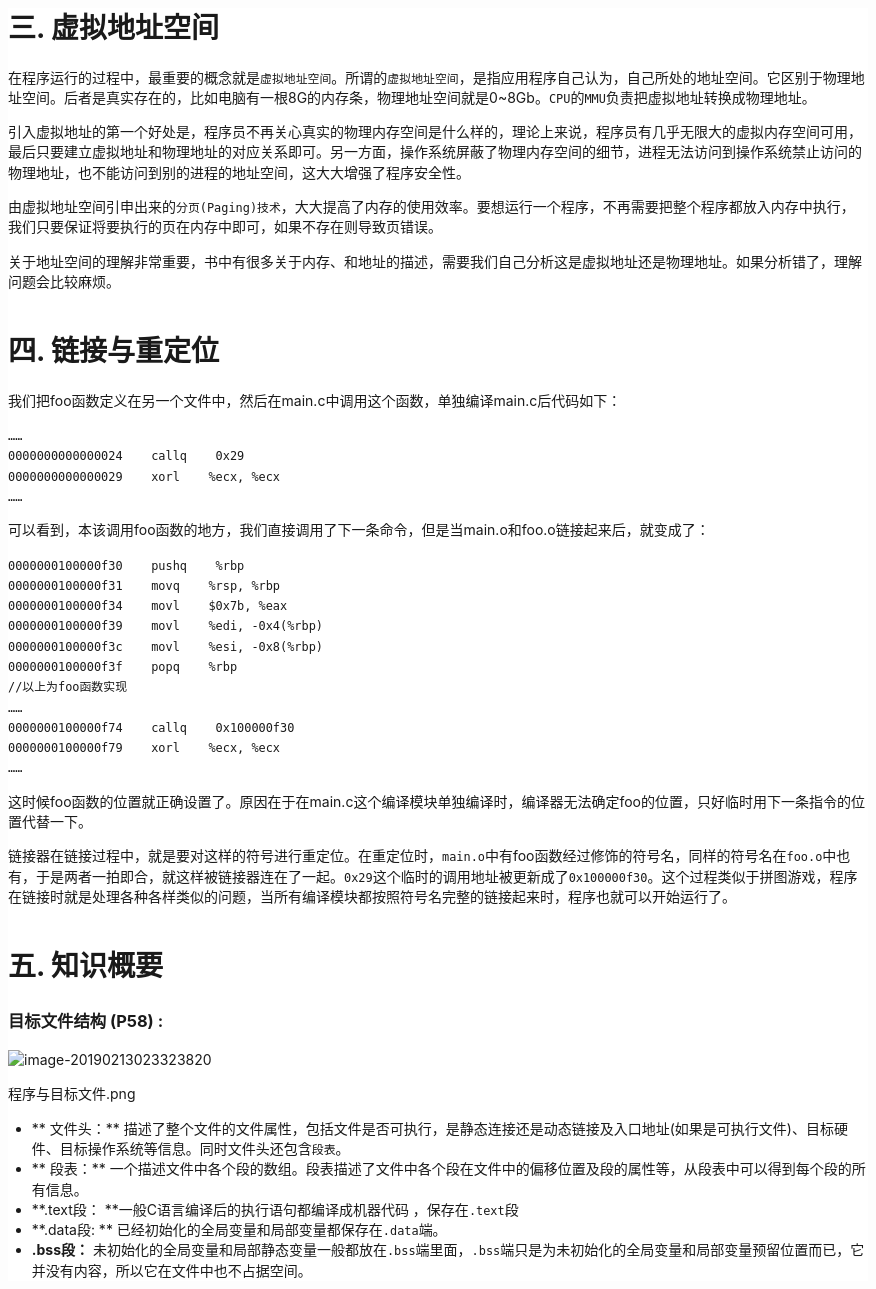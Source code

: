 # 三. 虚拟地址空间

在程序运行的过程中，最重要的概念就是`虚拟地址空间`。所谓的`虚拟地址空间`，是指应用程序自己认为，自己所处的地址空间。它区别于物理地址空间。后者是真实存在的，比如电脑有一根8G的内存条，物理地址空间就是0~8Gb。`CPU`的`MMU`负责把虚拟地址转换成物理地址。

引入虚拟地址的第一个好处是，程序员不再关心真实的物理内存空间是什么样的，理论上来说，程序员有几乎无限大的虚拟内存空间可用，最后只要建立虚拟地址和物理地址的对应关系即可。另一方面，操作系统屏蔽了物理内存空间的细节，进程无法访问到操作系统禁止访问的物理地址，也不能访问到别的进程的地址空间，这大大增强了程序安全性。

由虚拟地址空间引申出来的`分页(Paging)技术`，大大提高了内存的使用效率。要想运行一个程序，不再需要把整个程序都放入内存中执行，我们只要保证将要执行的页在内存中即可，如果不存在则导致页错误。

关于地址空间的理解非常重要，书中有很多关于内存、和地址的描述，需要我们自己分析这是虚拟地址还是物理地址。如果分析错了，理解问题会比较麻烦。

# 四. 链接与重定位

我们把foo函数定义在另一个文件中，然后在main.c中调用这个函数，单独编译main.c后代码如下：

```
……
0000000000000024    callq    0x29
0000000000000029    xorl    %ecx, %ecx
……
```

可以看到，本该调用foo函数的地方，我们直接调用了下一条命令，但是当main.o和foo.o链接起来后，就变成了：

```
0000000100000f30    pushq    %rbp
0000000100000f31    movq    %rsp, %rbp
0000000100000f34    movl    $0x7b, %eax
0000000100000f39    movl    %edi, -0x4(%rbp)
0000000100000f3c    movl    %esi, -0x8(%rbp)
0000000100000f3f    popq    %rbp
//以上为foo函数实现
……
0000000100000f74    callq    0x100000f30
0000000100000f79    xorl    %ecx, %ecx
……
```

这时候foo函数的位置就正确设置了。原因在于在main.c这个编译模块单独编译时，编译器无法确定foo的位置，只好临时用下一条指令的位置代替一下。

链接器在链接过程中，就是要对这样的符号进行重定位。在重定位时，`main.o`中有foo函数经过修饰的符号名，同样的符号名在`foo.o`中也有，于是两者一拍即合，就这样被链接器连在了一起。`0x29`这个临时的调用地址被更新成了`0x100000f30`。这个过程类似于拼图游戏，程序在链接时就是处理各种各样类似的问题，当所有编译模块都按照符号名完整的链接起来时，程序也就可以开始运行了。

# 五. 知识概要

### 目标文件结构 (P58) :

![image-20190213023323820](assets/dushu_cxydzwxy_1/image-20190213023323820.png)

程序与目标文件.png

- ** 文件头：** 描述了整个文件的文件属性，包括文件是否可执行，是静态连接还是动态链接及入口地址(如果是可执行文件)、目标硬件、目标操作系统等信息。同时文件头还包含`段表`。
- ** 段表：** 一个描述文件中各个段的数组。段表描述了文件中各个段在文件中的偏移位置及段的属性等，从段表中可以得到每个段的所有信息。
- **.text段： **一般C语言编译后的执行语句都编译成机器代码 ，保存在`.text`段
- **.data段: ** 已经初始化的全局变量和局部变量都保存在`.data`端。
- **.bss段：** 未初始化的全局变量和局部静态变量一般都放在`.bss`端里面，`.bss`端只是为未初始化的全局变量和局部变量预留位置而已，它并没有内容，所以它在文件中也不占据空间。
